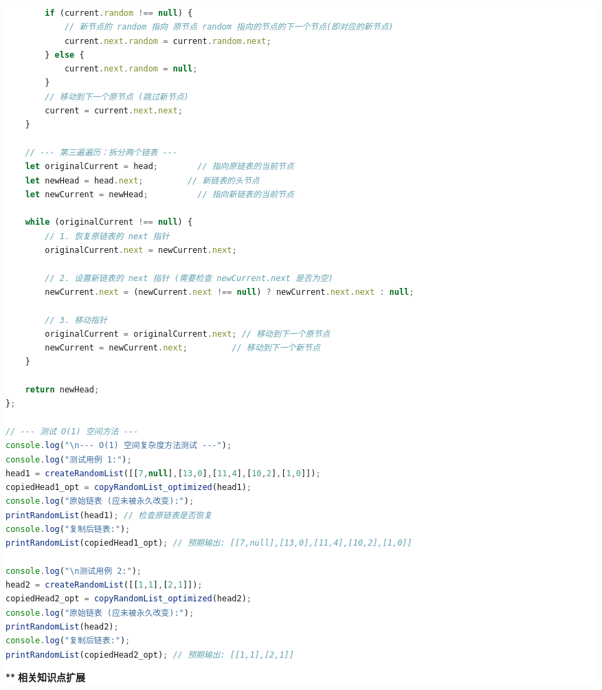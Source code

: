 ```javascript
        if (current.random !== null) {
            // 新节点的 random 指向 原节点 random 指向的节点的下一个节点(即对应的新节点)
            current.next.random = current.random.next;
        } else {
            current.next.random = null;
        }
        // 移动到下一个原节点 (跳过新节点)
        current = current.next.next;
    }

    // --- 第三遍遍历：拆分两个链表 ---
    let originalCurrent = head;        // 指向原链表的当前节点
    let newHead = head.next;         // 新链表的头节点
    let newCurrent = newHead;          // 指向新链表的当前节点

    while (originalCurrent !== null) {
        // 1. 恢复原链表的 next 指针
        originalCurrent.next = newCurrent.next;

        // 2. 设置新链表的 next 指针 (需要检查 newCurrent.next 是否为空)
        newCurrent.next = (newCurrent.next !== null) ? newCurrent.next.next : null;

        // 3. 移动指针
        originalCurrent = originalCurrent.next; // 移动到下一个原节点
        newCurrent = newCurrent.next;         // 移动到下一个新节点
    }

    return newHead;
};

// --- 测试 O(1) 空间方法 ---
console.log("\n--- O(1) 空间复杂度方法测试 ---");
console.log("测试用例 1:");
head1 = createRandomList([[7,null],[13,0],[11,4],[10,2],[1,0]]);
copiedHead1_opt = copyRandomList_optimized(head1);
console.log("原始链表 (应未被永久改变):");
printRandomList(head1); // 检查原链表是否恢复
console.log("复制后链表:");
printRandomList(copiedHead1_opt); // 预期输出: [[7,null],[13,0],[11,4],[10,2],[1,0]]

console.log("\n测试用例 2:");
head2 = createRandomList([[1,1],[2,1]]);
copiedHead2_opt = copyRandomList_optimized(head2);
console.log("原始链表 (应未被永久改变):");
printRandomList(head2);
console.log("复制后链表:");
printRandomList(copiedHead2_opt); // 预期输出: [[1,1],[2,1]]
```

**
**相关知识点扩展**
